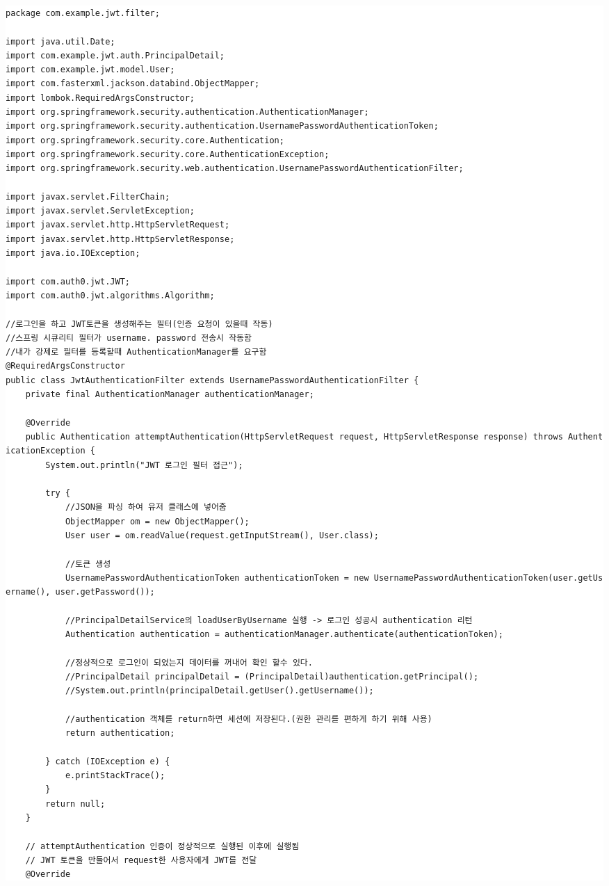 ```
package com.example.jwt.filter;

import java.util.Date;
import com.example.jwt.auth.PrincipalDetail;
import com.example.jwt.model.User;
import com.fasterxml.jackson.databind.ObjectMapper;
import lombok.RequiredArgsConstructor;
import org.springframework.security.authentication.AuthenticationManager;
import org.springframework.security.authentication.UsernamePasswordAuthenticationToken;
import org.springframework.security.core.Authentication;
import org.springframework.security.core.AuthenticationException;
import org.springframework.security.web.authentication.UsernamePasswordAuthenticationFilter;

import javax.servlet.FilterChain;
import javax.servlet.ServletException;
import javax.servlet.http.HttpServletRequest;
import javax.servlet.http.HttpServletResponse;
import java.io.IOException;

import com.auth0.jwt.JWT;
import com.auth0.jwt.algorithms.Algorithm;

//로그인을 하고 JWT토큰을 생성해주는 필터(인증 요청이 있을때 작동)
//스프링 시큐리티 필터가 username. password 전송시 작동함
//내가 강제로 필터를 등록할때 AuthenticationManager를 요구함
@RequiredArgsConstructor
public class JwtAuthenticationFilter extends UsernamePasswordAuthenticationFilter {
    private final AuthenticationManager authenticationManager;

    @Override
    public Authentication attemptAuthentication(HttpServletRequest request, HttpServletResponse response) throws AuthenticationException {
        System.out.println("JWT 로그인 필터 접근");

        try {
            //JSON을 파싱 하여 유저 클래스에 넣어줌
            ObjectMapper om = new ObjectMapper();
            User user = om.readValue(request.getInputStream(), User.class);

            //토큰 생성
            UsernamePasswordAuthenticationToken authenticationToken = new UsernamePasswordAuthenticationToken(user.getUsername(), user.getPassword());

            //PrincipalDetailService의 loadUserByUsername 실행 -> 로그인 성공시 authentication 리턴
            Authentication authentication = authenticationManager.authenticate(authenticationToken);

            //정상적으로 로그인이 되었는지 데이터를 꺼내어 확인 할수 있다.
            //PrincipalDetail principalDetail = (PrincipalDetail)authentication.getPrincipal();
            //System.out.println(principalDetail.getUser().getUsername());

            //authentication 객체를 return하면 세션에 저장된다.(권한 관리를 편하게 하기 위해 사용)
            return authentication;

        } catch (IOException e) {
            e.printStackTrace();
        }
        return null;
    }

    // attemptAuthentication 인증이 정상적으로 실행된 이후에 실행됨
    // JWT 토큰을 만들어서 request한 사용자에게 JWT를 전달
    @Override
```